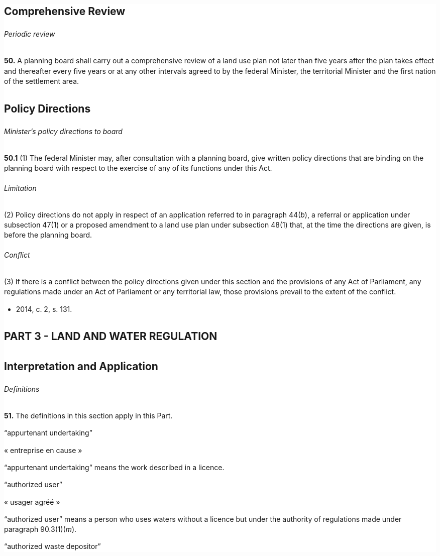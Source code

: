 ## Comprehensive Review

###### Periodic review

**50.** A planning board shall carry out a comprehensive review of a land use plan not later than five years after the plan takes effect and thereafter every five years or at any other intervals agreed to by the federal Minister, the territorial Minister and the first nation of the settlement area.

## Policy Directions

###### Minister’s policy directions to board

**50.1** (1) The federal Minister may, after consultation with a planning board, give written policy directions that are binding on the planning board with respect to the exercise of any of its functions under this Act.

###### Limitation

(2) Policy directions do not apply in respect of an application referred to in paragraph 44(_b_), a referral or application under subsection 47(1) or a proposed amendment to a land use plan under subsection 48(1) that, at the time the directions are given, is before the planning board.

###### Conflict

(3) If there is a conflict between the policy directions given under this section and the provisions of any Act of Parliament, any regulations made under an Act of Parliament or any territorial law, those provisions prevail to the extent of the conflict.

  * 2014, c. 2, s. 131.

## PART 3 - LAND AND WATER REGULATION

## Interpretation and Application

###### Definitions

**51.** The definitions in this section apply in this Part.

“appurtenant undertaking”

« entreprise en cause »

    

“appurtenant undertaking” means the work described in a licence.

“authorized user”

« usager agréé »

    

“authorized user” means a person who uses waters without a licence but under the authority of regulations made under paragraph 90.3(1)(_m_).

“authorized waste depositor”
